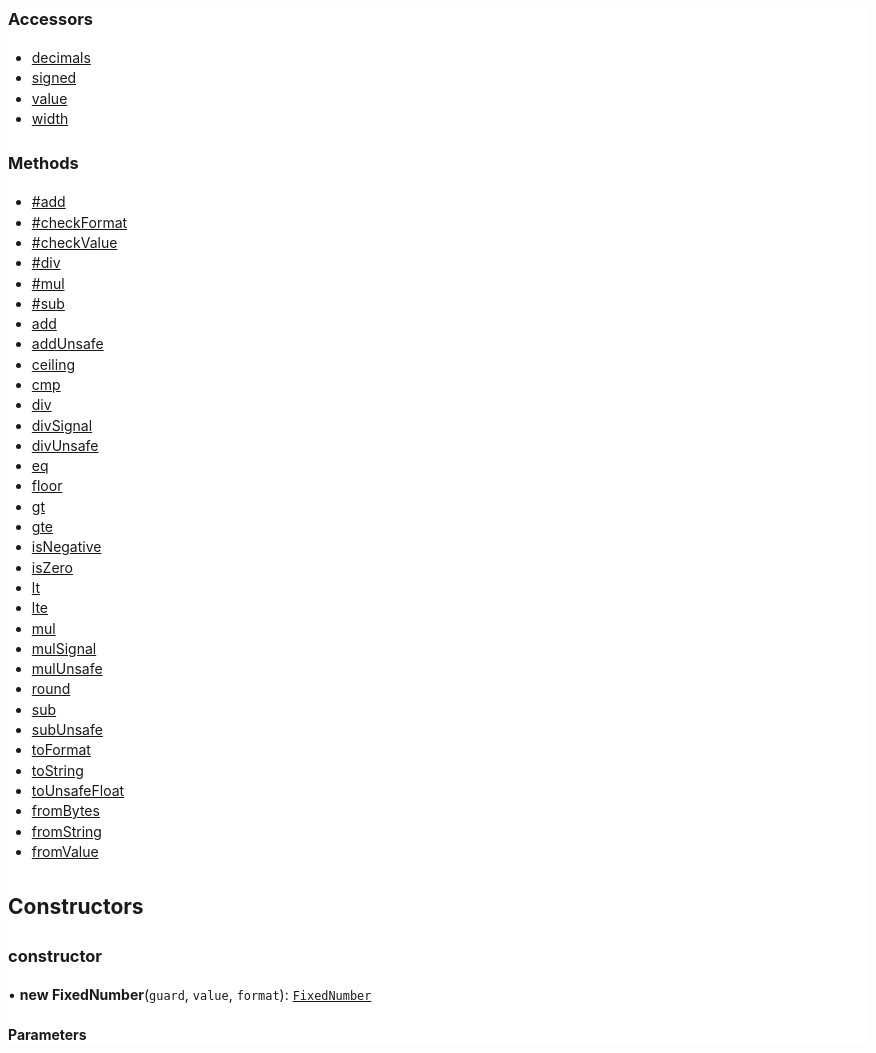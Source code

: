 ### Accessors

- [decimals](internal_.FixedNumber.md#decimals)
- [signed](internal_.FixedNumber.md#signed)
- [value](internal_.FixedNumber.md#value)
- [width](internal_.FixedNumber.md#width)

### Methods

- [#add](internal_.FixedNumber.md##add)
- [#checkFormat](internal_.FixedNumber.md##checkformat)
- [#checkValue](internal_.FixedNumber.md##checkvalue)
- [#div](internal_.FixedNumber.md##div)
- [#mul](internal_.FixedNumber.md##mul)
- [#sub](internal_.FixedNumber.md##sub)
- [add](internal_.FixedNumber.md#add)
- [addUnsafe](internal_.FixedNumber.md#addunsafe)
- [ceiling](internal_.FixedNumber.md#ceiling)
- [cmp](internal_.FixedNumber.md#cmp)
- [div](internal_.FixedNumber.md#div)
- [divSignal](internal_.FixedNumber.md#divsignal)
- [divUnsafe](internal_.FixedNumber.md#divunsafe)
- [eq](internal_.FixedNumber.md#eq)
- [floor](internal_.FixedNumber.md#floor)
- [gt](internal_.FixedNumber.md#gt)
- [gte](internal_.FixedNumber.md#gte)
- [isNegative](internal_.FixedNumber.md#isnegative)
- [isZero](internal_.FixedNumber.md#iszero)
- [lt](internal_.FixedNumber.md#lt)
- [lte](internal_.FixedNumber.md#lte)
- [mul](internal_.FixedNumber.md#mul)
- [mulSignal](internal_.FixedNumber.md#mulsignal)
- [mulUnsafe](internal_.FixedNumber.md#mulunsafe)
- [round](internal_.FixedNumber.md#round)
- [sub](internal_.FixedNumber.md#sub)
- [subUnsafe](internal_.FixedNumber.md#subunsafe)
- [toFormat](internal_.FixedNumber.md#toformat)
- [toString](internal_.FixedNumber.md#tostring)
- [toUnsafeFloat](internal_.FixedNumber.md#tounsafefloat)
- [fromBytes](internal_.FixedNumber.md#frombytes)
- [fromString](internal_.FixedNumber.md#fromstring)
- [fromValue](internal_.FixedNumber.md#fromvalue)

## Constructors

### constructor

• **new FixedNumber**(`guard`, `value`, `format`): [`FixedNumber`](internal_.FixedNumber.md)

#### Parameters
